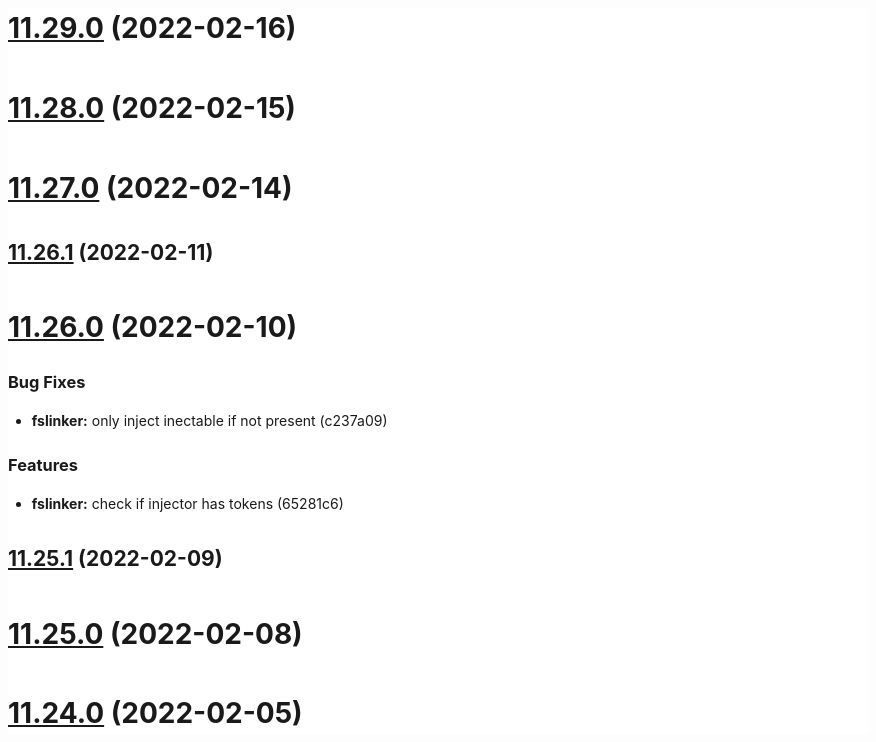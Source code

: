 

# [11.29.0](https://github.com/brandingbrand/flagship/compare/v11.28.0...v11.29.0) (2022-02-16)



# [11.28.0](https://github.com/brandingbrand/flagship/compare/v11.27.0...v11.28.0) (2022-02-15)



# [11.27.0](https://github.com/brandingbrand/flagship/compare/v11.26.1...v11.27.0) (2022-02-14)



## [11.26.1](https://github.com/brandingbrand/flagship/compare/v11.26.0...v11.26.1) (2022-02-11)



# [11.26.0](https://github.com/brandingbrand/flagship/compare/v11.25.1...v11.26.0) (2022-02-10)


### Bug Fixes

* **fslinker:** only inject inectable if not present (c237a09)


### Features

* **fslinker:** check if injector has tokens (65281c6)



## [11.25.1](https://github.com/brandingbrand/flagship/compare/v11.25.0...v11.25.1) (2022-02-09)



# [11.25.0](https://github.com/brandingbrand/flagship/compare/v11.24.0...v11.25.0) (2022-02-08)



# [11.24.0](https://github.com/brandingbrand/flagship/compare/v11.23.0...v11.24.0) (2022-02-05)


